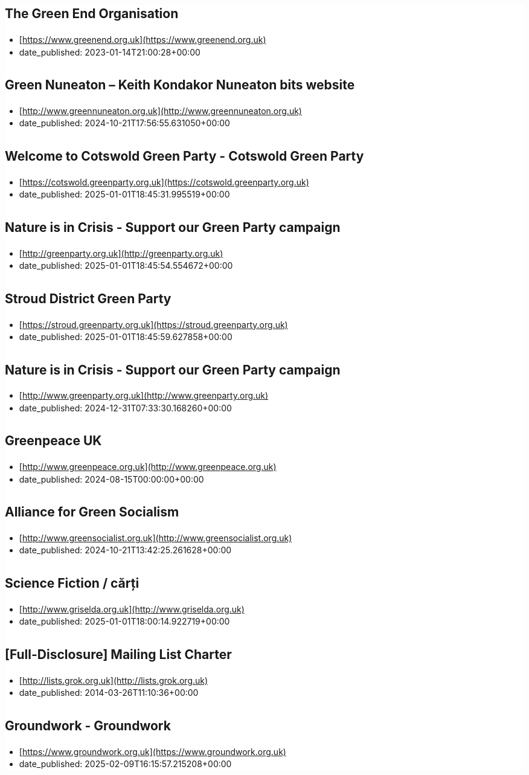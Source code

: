  ## The Green End Organisation
 - [https://www.greenend.org.uk](https://www.greenend.org.uk)
 - date_published: 2023-01-14T21:00:28+00:00

 ## Green Nuneaton – Keith Kondakor Nuneaton bits website
 - [http://www.greennuneaton.org.uk](http://www.greennuneaton.org.uk)
 - date_published: 2024-10-21T17:56:55.631050+00:00

 ## Welcome to Cotswold Green Party - Cotswold Green Party
 - [https://cotswold.greenparty.org.uk](https://cotswold.greenparty.org.uk)
 - date_published: 2025-01-01T18:45:31.995519+00:00

 ## Nature is in Crisis - Support our Green Party campaign
 - [http://greenparty.org.uk](http://greenparty.org.uk)
 - date_published: 2025-01-01T18:45:54.554672+00:00

 ## Stroud District Green Party
 - [https://stroud.greenparty.org.uk](https://stroud.greenparty.org.uk)
 - date_published: 2025-01-01T18:45:59.627858+00:00

 ## Nature is in Crisis - Support our Green Party campaign
 - [http://www.greenparty.org.uk](http://www.greenparty.org.uk)
 - date_published: 2024-12-31T07:33:30.168260+00:00

 ## Greenpeace UK
 - [http://www.greenpeace.org.uk](http://www.greenpeace.org.uk)
 - date_published: 2024-08-15T00:00:00+00:00

 ## Alliance for Green Socialism
 - [http://www.greensocialist.org.uk](http://www.greensocialist.org.uk)
 - date_published: 2024-10-21T13:42:25.261628+00:00

 ## Science Fiction / cărți
 - [http://www.griselda.org.uk](http://www.griselda.org.uk)
 - date_published: 2025-01-01T18:00:14.922719+00:00

 ## [Full-Disclosure] Mailing List Charter
 - [http://lists.grok.org.uk](http://lists.grok.org.uk)
 - date_published: 2014-03-26T11:10:36+00:00

 ## Groundwork - Groundwork
 - [https://www.groundwork.org.uk](https://www.groundwork.org.uk)
 - date_published: 2025-02-09T16:15:57.215208+00:00

